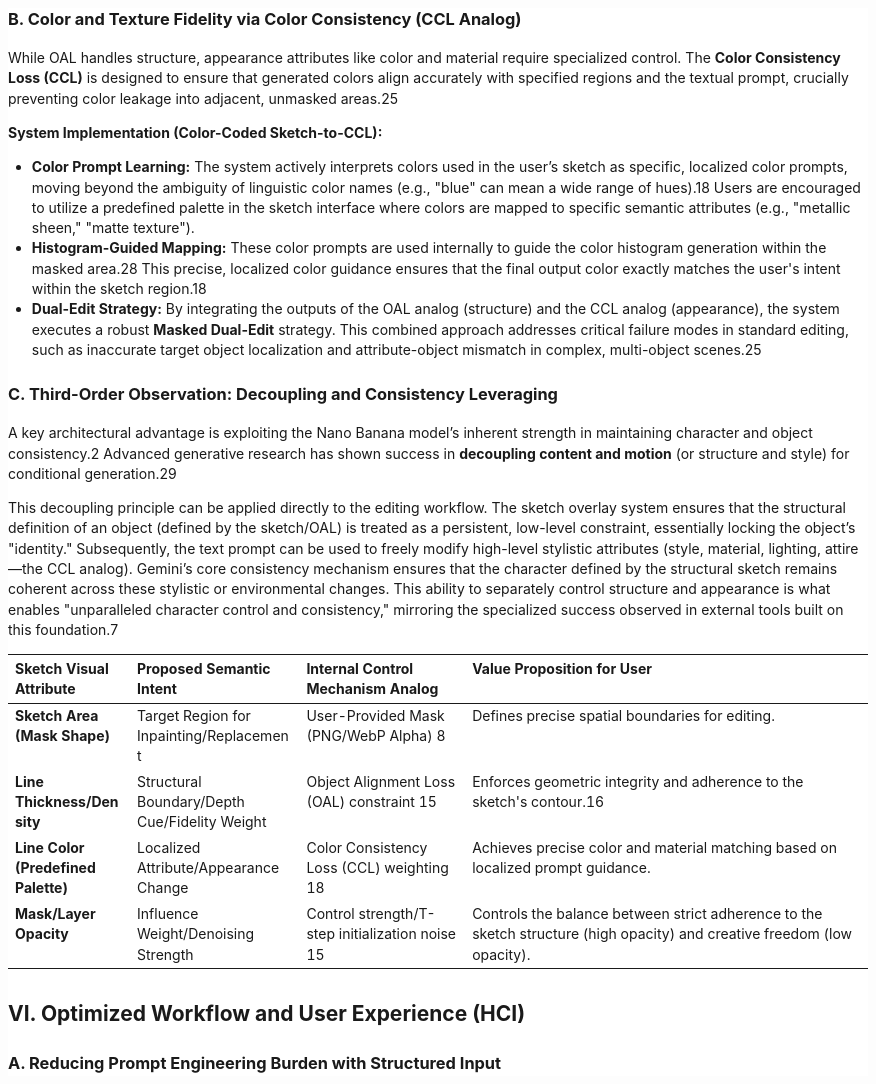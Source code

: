 ### B. Color and Texture Fidelity via Color Consistency (CCL Analog)

While OAL handles structure, appearance attributes like color and material require specialized control. The **Color Consistency Loss (CCL)** is designed to ensure that generated colors align accurately with specified regions and the textual prompt, crucially preventing color leakage into adjacent, unmasked areas.25

**System Implementation (Color-Coded Sketch-to-CCL):**

-   **Color Prompt Learning:** The system actively interprets colors used in the user’s sketch as specific, localized color prompts, moving beyond the ambiguity of linguistic color names (e.g., "blue" can mean a wide range of hues).18 Users are encouraged to utilize a predefined palette in the sketch interface where colors are mapped to specific semantic attributes (e.g., "metallic sheen," "matte texture").
-   **Histogram-Guided Mapping:** These color prompts are used internally to guide the color histogram generation within the masked area.28 This precise, localized color guidance ensures that the final output color exactly matches the user's intent within the sketch region.18
-   **Dual-Edit Strategy:** By integrating the outputs of the OAL analog (structure) and the CCL analog (appearance), the system executes a robust **Masked Dual-Edit** strategy. This combined approach addresses critical failure modes in standard editing, such as inaccurate target object localization and attribute-object mismatch in complex, multi-object scenes.25

### C. Third-Order Observation: Decoupling and Consistency Leveraging

A key architectural advantage is exploiting the Nano Banana model’s inherent strength in maintaining character and object consistency.2 Advanced generative research has shown success in **decoupling content and motion** (or structure and style) for conditional generation.29

This decoupling principle can be applied directly to the editing workflow. The sketch overlay system ensures that the structural definition of an object (defined by the sketch/OAL) is treated as a persistent, low-level constraint, essentially locking the object’s "identity." Subsequently, the text prompt can be used to freely modify high-level stylistic attributes (style, material, lighting, attire—the CCL analog). Gemini’s core consistency mechanism ensures that the character defined by the structural sketch remains coherent across these stylistic or environmental changes. This ability to separately control structure and appearance is what enables "unparalleled character control and consistency," mirroring the specialized success observed in external tools built on this foundation.7

| Sketch Visual Attribute      | Proposed Semantic Intent                      | Internal Control Mechanism Analog                     | Value Proposition for User                                                                                             |
| :--------------------------- | :-------------------------------------------- | :---------------------------------------------------- | :--------------------------------------------------------------------------------------------------------------------- |
| **Sketch Area (Mask Shape)** | Target Region for Inpainting/Replacement      | User-Provided Mask (PNG/WebP Alpha) 8                 | Defines precise spatial boundaries for editing.                                                                        |
| **Line Thickness/Density**   | Structural Boundary/Depth Cue/Fidelity Weight | Object Alignment Loss (OAL) constraint 15             | Enforces geometric integrity and adherence to the sketch's contour.16                                                  |
| **Line Color (Predefined Palette)** | Localized Attribute/Appearance Change         | Color Consistency Loss (CCL) weighting 18             | Achieves precise color and material matching based on localized prompt guidance.                                       |
| **Mask/Layer Opacity**       | Influence Weight/Denoising Strength           | Control strength/T-step initialization noise 15       | Controls the balance between strict adherence to the sketch structure (high opacity) and creative freedom (low opacity). |

## VI. Optimized Workflow and User Experience (HCI)

### A. Reducing Prompt Engineering Burden with Structured Input
